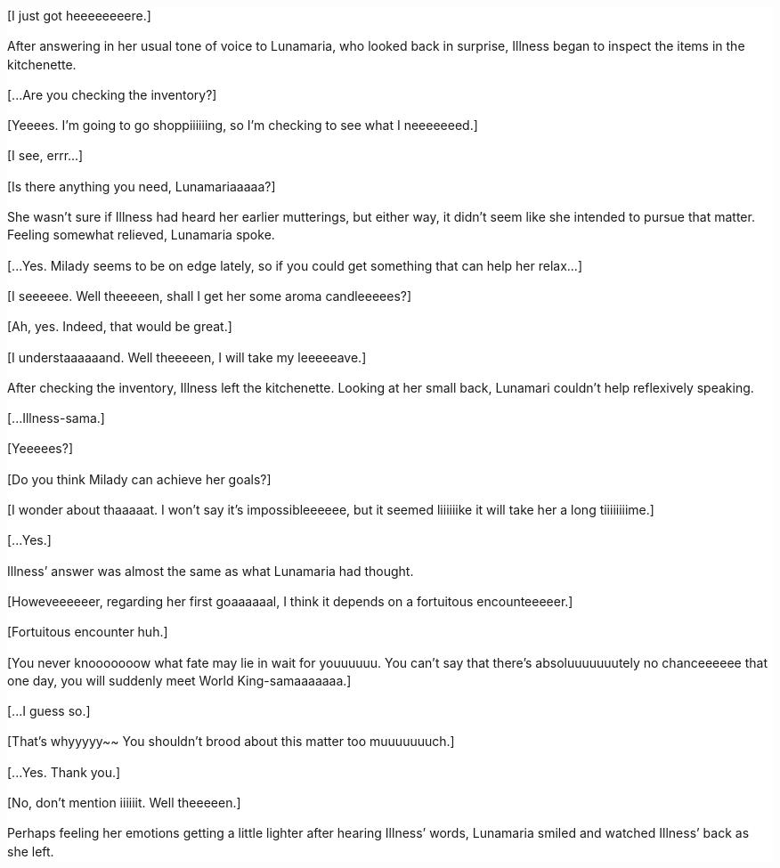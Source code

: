 [I just got heeeeeeeere.]

After answering in her usual tone of voice to Lunamaria, who looked back in
surprise, Illness began to inspect the items in the kitchenette.

[...Are you checking the inventory?]

[Yeeees. I’m going to go shoppiiiiiing, so I’m checking to see what I
neeeeeeed.]

[I see, errr...]

[Is there anything you need, Lunamariaaaaa?]

She wasn’t sure if Illness had heard her earlier mutterings, but either way, it
didn’t seem like she intended to pursue that matter. Feeling somewhat relieved,
Lunamaria spoke.

[...Yes. Milady seems to be on edge lately, so if you could get something that
can help her relax...]

[I seeeeee. Well theeeeen, shall I get her some aroma candleeeees?]

[Ah, yes. Indeed, that would be great.]

[I understaaaaaand. Well theeeeen, I will take my leeeeeave.]

After checking the inventory, Illness left the kitchenette. Looking at her small
back, Lunamari couldn’t help reflexively speaking.

[...Illness-sama.]

[Yeeeees?]

[Do you think Milady can achieve her goals?]

[I wonder about thaaaaat. I won’t say it’s impossibleeeeee, but it seemed
liiiiiike it will take her a long tiiiiiiiime.]

[...Yes.]

Illness’ answer was almost the same as what Lunamaria had thought.

[Howeveeeeeer, regarding her first goaaaaaal, I think it depends on a fortuitous
encounteeeeer.]

[Fortuitous encounter huh.]

[You never knooooooow what fate may lie in wait for youuuuuu. You can’t say that
there’s absoluuuuuuutely no chanceeeeee that one day, you will suddenly meet
World King-samaaaaaaa.]

[...I guess so.]

[That’s whyyyyy\~\~ You shouldn’t brood about this matter too muuuuuuuch.]

[...Yes. Thank you.]

[No, don’t mention iiiiiit. Well theeeeen.]

Perhaps feeling her emotions getting a little lighter after hearing Illness’
words, Lunamaria smiled and watched Illness’ back as she left.
